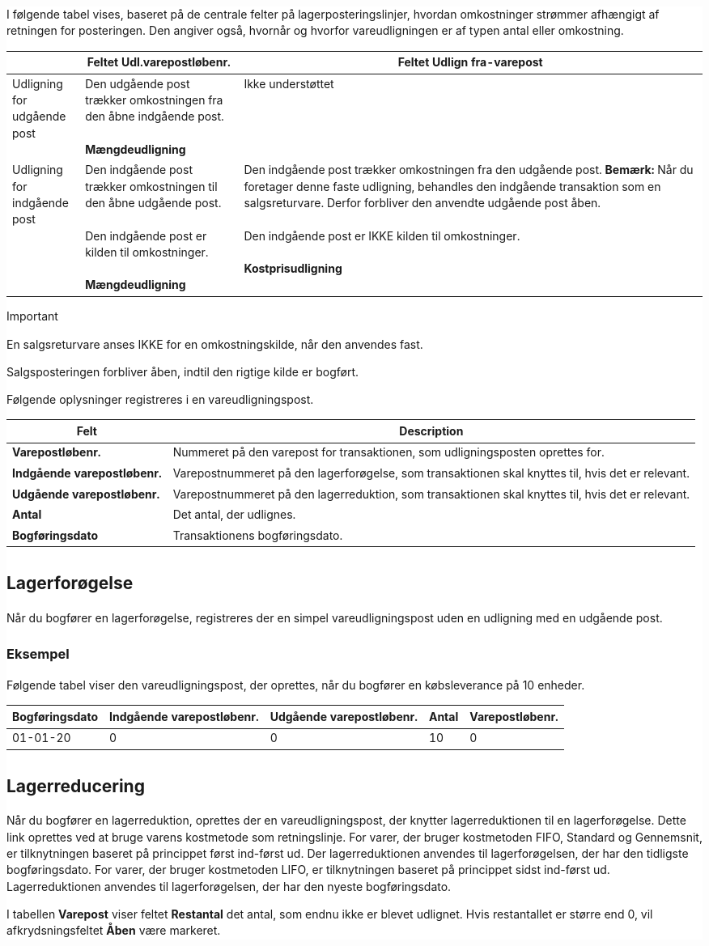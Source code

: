 I følgende tabel vises, baseret på de centrale felter på lagerposteringslinjer, hvordan omkostninger strømmer afhængigt af retningen for posteringen. Den angiver også, hvornår og hvorfor vareudligningen er af typen antal eller omkostning.  
  
||Feltet Udl.varepostløbenr.|Feltet Udlign fra-varepost|  
|-|--------------------------------|----------------------------------|  
|Udligning for udgående post|Den udgående post trækker omkostningen fra den åbne indgående post.<br /><br /> **Mængdeudligning**|Ikke understøttet|  
|Udligning for indgående post|Den indgående post trækker omkostningen til den åbne udgående post.<br /><br /> Den indgående post er kilden til omkostninger.<br /><br /> **Mængdeudligning**|Den indgående post trækker omkostningen fra den udgående post. **Bemærk:** Når du foretager denne faste udligning, behandles den indgående transaktion som en salgsreturvare. Derfor forbliver den anvendte udgående post åben. <br /><br /> Den indgående post er IKKE kilden til omkostninger.<br /><br /> **Kostprisudligning**|  
  
> [!IMPORTANT]  
>  En salgsreturvare anses IKKE for en omkostningskilde, når den anvendes fast.  
>   
>  Salgsposteringen forbliver åben, indtil den rigtige kilde er bogført.  
  
Følgende oplysninger registreres i en vareudligningspost.  
  
|Felt|Description|  
|---------------------------------|---------------------------------------|  
|**Varepostløbenr.**|Nummeret på den varepost for transaktionen, som udligningsposten oprettes for.|  
|**Indgående varepostløbenr.**|Varepostnummeret på den lagerforøgelse, som transaktionen skal knyttes til, hvis det er relevant.|  
|**Udgående varepostløbenr.**|Varepostnummeret på den lagerreduktion, som transaktionen skal knyttes til, hvis det er relevant.|  
|**Antal**|Det antal, der udlignes.|  
|**Bogføringsdato**|Transaktionens bogføringsdato.|  
  
## <a name="inventory-increase"></a>Lagerforøgelse  
Når du bogfører en lagerforøgelse, registreres der en simpel vareudligningspost uden en udligning med en udgående post.  
  
### <a name="example"></a>Eksempel  
Følgende tabel viser den vareudligningspost, der oprettes, når du bogfører en købsleverance på 10 enheder.  
  
|Bogføringsdato|Indgående varepostløbenr.|Udgående varepostløbenr.|Antal|Varepostløbenr.|  
|------------------|----------------------------------------------|-----------------------------------------------|--------------|---------------------------------------------|  
|01-01-20|0|0|10|0|  
  
## <a name="inventory-decrease"></a>Lagerreducering  
Når du bogfører en lagerreduktion, oprettes der en vareudligningspost, der knytter lagerreduktionen til en lagerforøgelse. Dette link oprettes ved at bruge varens kostmetode som retningslinje. For varer, der bruger kostmetoden FIFO, Standard og Gennemsnit, er tilknytningen baseret på princippet først ind-først ud. Der lagerreduktionen anvendes til lagerforøgelsen, der har den tidligste bogføringsdato. For varer, der bruger kostmetoden LIFO, er tilknytningen baseret på princippet sidst ind-først ud. Lagerreduktionen anvendes til lagerforøgelsen, der har den nyeste bogføringsdato.  
  
I tabellen **Varepost** viser feltet **Restantal** det antal, som endnu ikke er blevet udlignet. Hvis restantallet er større end 0, vil afkrydsningsfeltet **Åben** være markeret.  
  